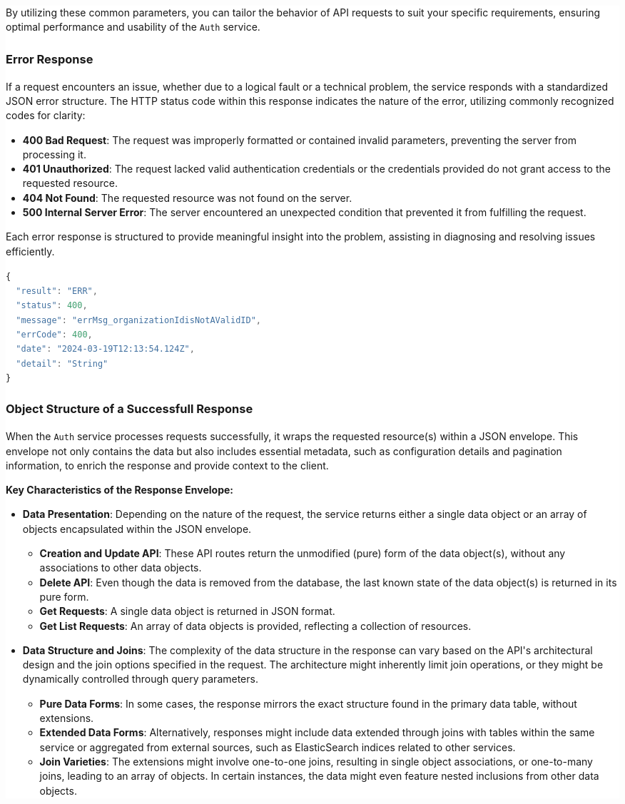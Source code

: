 By utilizing these common parameters, you can tailor the behavior of API requests to suit your specific requirements, ensuring optimal performance and usability of the `Auth` service.


### Error Response

If a request encounters an issue, whether due to a logical fault or a technical problem, the service responds with a standardized JSON error structure. The HTTP status code within this response indicates the nature of the error, utilizing commonly recognized codes for clarity:

- **400 Bad Request**: The request was improperly formatted or contained invalid parameters, preventing the server from processing it.
- **401 Unauthorized**: The request lacked valid authentication credentials or the credentials provided do not grant access to the requested resource.
- **404 Not Found**: The requested resource was not found on the server.
- **500 Internal Server Error**: The server encountered an unexpected condition that prevented it from fulfilling the request.

Each error response is structured to provide meaningful insight into the problem, assisting in diagnosing and resolving issues efficiently.

```js
{
  "result": "ERR",
  "status": 400,
  "message": "errMsg_organizationIdisNotAValidID",
  "errCode": 400,
  "date": "2024-03-19T12:13:54.124Z",
  "detail": "String"
}
``` 

### Object Structure of a Successfull Response

When the `Auth` service processes requests successfully, it wraps the requested resource(s) within a JSON envelope. This envelope not only contains the data but also includes essential metadata, such as configuration details and pagination information, to enrich the response and provide context to the client.

**Key Characteristics of the Response Envelope:**

- **Data Presentation**: Depending on the nature of the request, the service returns either a single data object or an array of objects encapsulated within the JSON envelope.
  - **Creation and Update API**: These API routes return the unmodified (pure) form of the data object(s), without any associations to other data objects.
  - **Delete API**: Even though the data is removed from the database, the last known state of the data object(s) is returned in its pure form.
  - **Get Requests**: A single data object is returned in JSON format.
  - **Get List Requests**: An array of data objects is provided, reflecting a collection of resources.

- **Data Structure and Joins**: The complexity of the data structure in the response can vary based on the API's architectural design and the join options specified in the request. The architecture might inherently limit join operations, or they might be dynamically controlled through query parameters.
  - **Pure Data Forms**: In some cases, the response mirrors the exact structure found in the primary data table, without extensions.
  - **Extended Data Forms**: Alternatively, responses might include data extended through joins with tables within the same service or aggregated from external sources, such as ElasticSearch indices related to other services.
  - **Join Varieties**: The extensions might involve one-to-one joins, resulting in single object associations, or one-to-many joins, leading to an array of objects. In certain instances, the data might even feature nested inclusions from other data objects.
